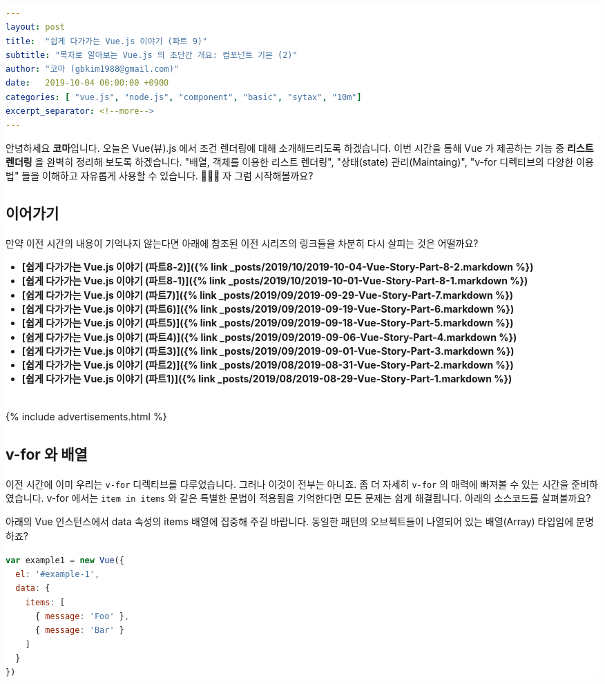 ```yaml
---
layout: post
title:  "쉽게 다가가는 Vue.js 이야기 (파트 9)"
subtitle: "목차로 알아보는 Vue.js 의 초단간 개요: 컴포넌트 기본 (2)"
author: "코마 (gbkim1988@gmail.com)"
date:   2019-10-04 00:00:00 +0900
categories: [ "vue.js", "node.js", "component", "basic", "sytax", "10m"]
excerpt_separator: <!--more-->
---
```


안녕하세요 **코마**입니다. 오늘은 Vue(뷰).js 에서 조건 렌더링에 대해 소개해드리도록 하겠습니다. 이번 시간을 통해 Vue 가 제공하는 기능 중 **리스트 렌더링** 을 완벽히 정리해 보도록 하겠습니다. "배열, 객체를 이용한 리스트 렌더링", "상태(state) 관리(Maintaing)", "v-for 디렉티브의 다양한 이용법" 들을 이해하고 자유롭게 사용할 수 있습니다. 👏👏👏 자 그럼 시작해볼까요?
 


## 이어가기

만약 이전 시간의 내용이 기억나지 않는다면 아래에 참조된 이전 시리즈의 링크들을 차분히 다시 살피는 것은 어떨까요? 

- **[쉽게 다가가는 Vue.js 이야기 (파트8-2)]({% link _posts/2019/10/2019-10-04-Vue-Story-Part-8-2.markdown %})**
- **[쉽게 다가가는 Vue.js 이야기 (파트8-1)]({% link _posts/2019/10/2019-10-01-Vue-Story-Part-8-1.markdown %})**
- **[쉽게 다가가는 Vue.js 이야기 (파트7)]({% link _posts/2019/09/2019-09-29-Vue-Story-Part-7.markdown %})** 
- **[쉽게 다가가는 Vue.js 이야기 (파트6)]({% link _posts/2019/09/2019-09-19-Vue-Story-Part-6.markdown %})** 
- **[쉽게 다가가는 Vue.js 이야기 (파트5)]({% link _posts/2019/09/2019-09-18-Vue-Story-Part-5.markdown %})** 
- **[쉽게 다가가는 Vue.js 이야기 (파트4)]({% link _posts/2019/09/2019-09-06-Vue-Story-Part-4.markdown %})** 
- **[쉽게 다가가는 Vue.js 이야기 (파트3)]({% link _posts/2019/09/2019-09-01-Vue-Story-Part-3.markdown %})** 
- **[쉽게 다가가는 Vue.js 이야기 (파트2)]({% link _posts/2019/08/2019-08-31-Vue-Story-Part-2.markdown %})** 
- **[쉽게 다가가는 Vue.js 이야기 (파트1)]({% link _posts/2019/08/2019-08-29-Vue-Story-Part-1.markdown %})**

<br>
{% include advertisements.html %}
<br>

## v-for 와 배열

이전 시간에 이미 우리는 `v-for` 디렉티브를 다루었습니다. 그러나 이것이 전부는 아니죠. 좀 더 자세히 `v-for` 의 매력에 빠져볼 수 있는 시간을 준비하였습니다. v-for 에서는 `item in items` 와 같은 특별한 문법이 적용됨을 기억한다면 모든 문제는 쉽게 해결됩니다. 아래의 소스코드를 살펴볼까요?

아래의 Vue 인스턴스에서 data 속성의 items 배열에 집중해 주길 바랍니다. 동일한 패턴의 오브젝트들이 나열되어 있는 배열(Array) 타입임에 분명하죠?

```js
var example1 = new Vue({
  el: '#example-1',
  data: {
    items: [
      { message: 'Foo' },
      { message: 'Bar' }
    ]
  }
})
```
